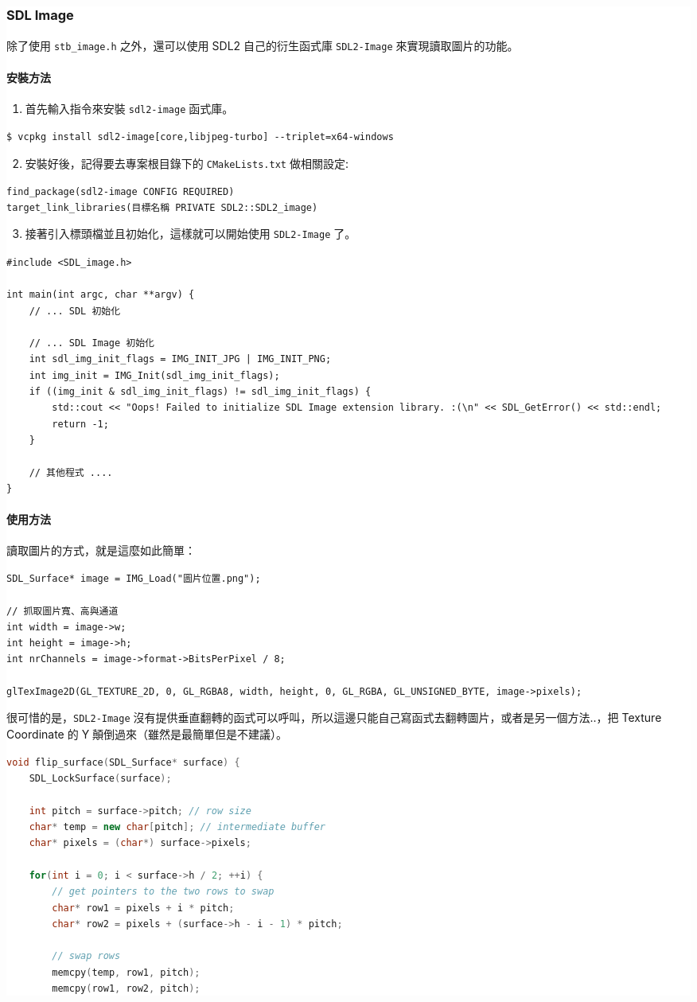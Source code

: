 ### SDL Image
除了使用 `stb_image.h` 之外，還可以使用 SDL2 自己的衍生函式庫 `SDL2-Image` 來實現讀取圖片的功能。
#### 安裝方法
1. 首先輸入指令來安裝 `sdl2-image` 函式庫。
```bash=
$ vcpkg install sdl2-image[core,libjpeg-turbo] --triplet=x64-windows
```
2. 安裝好後，記得要去專案根目錄下的 `CMakeLists.txt` 做相關設定:
```cmake=
find_package(sdl2-image CONFIG REQUIRED)
target_link_libraries(目標名稱 PRIVATE SDL2::SDL2_image)
```
3. 接著引入標頭檔並且初始化，這樣就可以開始使用 `SDL2-Image` 了。
```c++=
#include <SDL_image.h>

int main(int argc, char **argv) {
    // ... SDL 初始化
    
    // ... SDL Image 初始化
    int sdl_img_init_flags = IMG_INIT_JPG | IMG_INIT_PNG;
    int img_init = IMG_Init(sdl_img_init_flags);
    if ((img_init & sdl_img_init_flags) != sdl_img_init_flags) {
        std::cout << "Oops! Failed to initialize SDL Image extension library. :(\n" << SDL_GetError() << std::endl;
        return -1;
    }
    
    // 其他程式 ....
}

```
#### 使用方法
讀取圖片的方式，就是這麼如此簡單：
```c++=
SDL_Surface* image = IMG_Load("圖片位置.png");

// 抓取圖片寬、高與通道
int width = image->w;
int height = image->h;
int nrChannels = image->format->BitsPerPixel / 8;

glTexImage2D(GL_TEXTURE_2D, 0, GL_RGBA8, width, height, 0, GL_RGBA, GL_UNSIGNED_BYTE, image->pixels);
```

很可惜的是，`SDL2-Image` 沒有提供垂直翻轉的函式可以呼叫，所以這邊只能自己寫函式去翻轉圖片，或者是另一個方法..，把 Texture Coordinate 的 Y 顛倒過來（雖然是最簡單但是不建議）。
```c++
void flip_surface(SDL_Surface* surface) {
    SDL_LockSurface(surface);

    int pitch = surface->pitch; // row size
    char* temp = new char[pitch]; // intermediate buffer
    char* pixels = (char*) surface->pixels;

    for(int i = 0; i < surface->h / 2; ++i) {
        // get pointers to the two rows to swap
        char* row1 = pixels + i * pitch;
        char* row2 = pixels + (surface->h - i - 1) * pitch;

        // swap rows
        memcpy(temp, row1, pitch);
        memcpy(row1, row2, pitch);
```